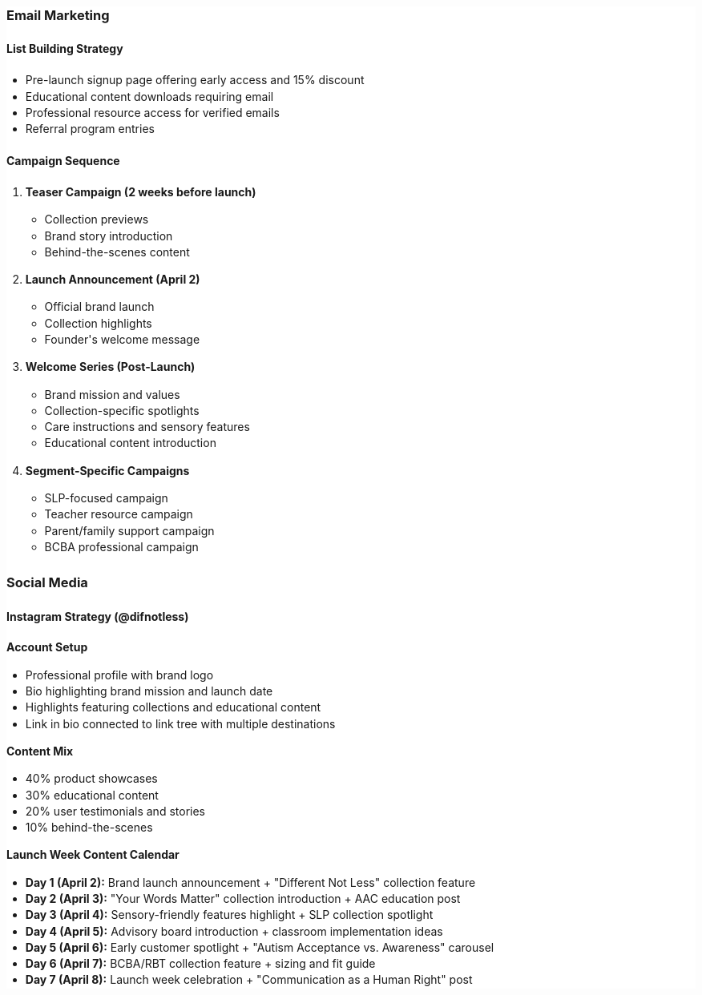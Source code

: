 ### Email Marketing

#### List Building Strategy
- Pre-launch signup page offering early access and 15% discount
- Educational content downloads requiring email
- Professional resource access for verified emails
- Referral program entries

#### Campaign Sequence
1. **Teaser Campaign (2 weeks before launch)**
   - Collection previews
   - Brand story introduction
   - Behind-the-scenes content

2. **Launch Announcement (April 2)**
   - Official brand launch
   - Collection highlights
   - Founder's welcome message

3. **Welcome Series (Post-Launch)**
   - Brand mission and values
   - Collection-specific spotlights
   - Care instructions and sensory features
   - Educational content introduction

4. **Segment-Specific Campaigns**
   - SLP-focused campaign
   - Teacher resource campaign
   - Parent/family support campaign
   - BCBA professional campaign

### Social Media

#### Instagram Strategy (@difnotless)

**Account Setup**
- Professional profile with brand logo
- Bio highlighting brand mission and launch date
- Highlights featuring collections and educational content
- Link in bio connected to link tree with multiple destinations

**Content Mix**
- 40% product showcases
- 30% educational content
- 20% user testimonials and stories
- 10% behind-the-scenes

**Launch Week Content Calendar**
- **Day 1 (April 2):** Brand launch announcement + "Different Not Less" collection feature
- **Day 2 (April 3):** "Your Words Matter" collection introduction + AAC education post
- **Day 3 (April 4):** Sensory-friendly features highlight + SLP collection spotlight
- **Day 4 (April 5):** Advisory board introduction + classroom implementation ideas
- **Day 5 (April 6):** Early customer spotlight + "Autism Acceptance vs. Awareness" carousel
- **Day 6 (April 7):** BCBA/RBT collection feature + sizing and fit guide
- **Day 7 (April 8):** Launch week celebration + "Communication as a Human Right" post
